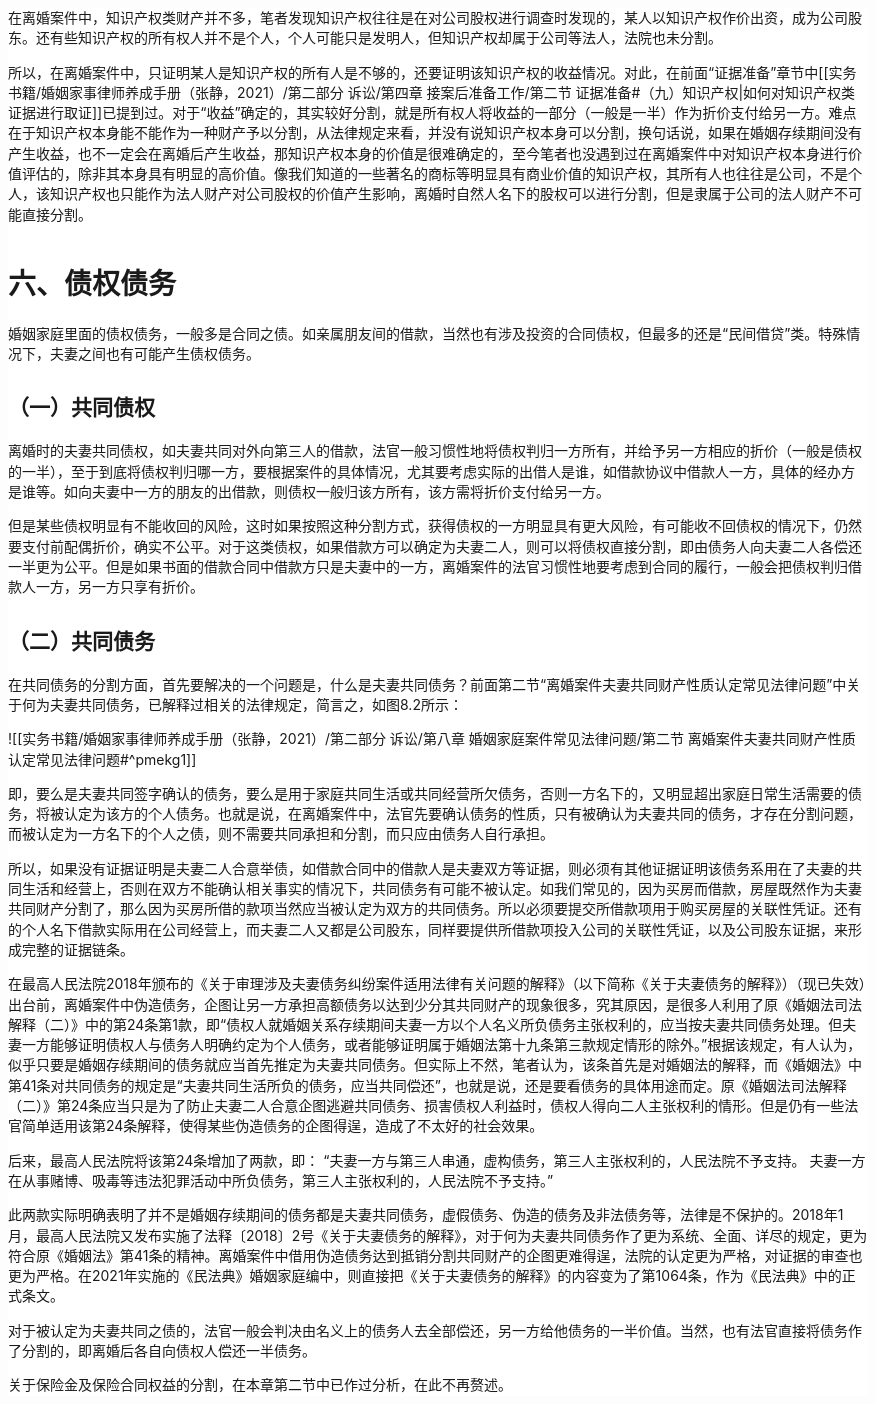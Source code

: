 在离婚案件中，知识产权类财产并不多，笔者发现知识产权往往是在对公司股权进行调查时发现的，某人以知识产权作价出资，成为公司股东。还有些知识产权的所有权人并不是个人，个人可能只是发明人，但知识产权却属于公司等法人，法院也未分割。

所以，在离婚案件中，只证明某人是知识产权的所有人是不够的，还要证明该知识产权的收益情况。对此，在前面“证据准备”章节中[[实务书籍/婚姻家事律师养成手册（张静，2021）/第二部分 诉讼/第四章 接案后准备工作/第二节 证据准备#（九）知识产权|如何对知识产权类证据进行取证]]已提到过。对于“收益”确定的，其实较好分割，就是所有权人将收益的一部分（一般是一半）作为折价支付给另一方。难点在于知识产权本身能不能作为一种财产予以分割，从法律规定来看，并没有说知识产权本身可以分割，换句话说，如果在婚姻存续期间没有产生收益，也不一定会在离婚后产生收益，那知识产权本身的价值是很难确定的，至今笔者也没遇到过在离婚案件中对知识产权本身进行价值评估的，除非其本身具有明显的高价值。像我们知道的一些著名的商标等明显具有商业价值的知识产权，其所有人也往往是公司，不是个人，该知识产权也只能作为法人财产对公司股权的价值产生影响，离婚时自然人名下的股权可以进行分割，但是隶属于公司的法人财产不可能直接分割。
# 六、债权债务
婚姻家庭里面的债权债务，一般多是合同之债。如亲属朋友间的借款，当然也有涉及投资的合同债权，但最多的还是“民间借贷”类。特殊情况下，夫妻之间也有可能产生债权债务。
## （一）共同债权
离婚时的夫妻共同债权，如夫妻共同对外向第三人的借款，法官一般习惯性地将债权判归一方所有，并给予另一方相应的折价（一般是债权的一半），至于到底将债权判归哪一方，要根据案件的具体情况，尤其要考虑实际的出借人是谁，如借款协议中借款人一方，具体的经办方是谁等。如向夫妻中一方的朋友的出借款，则债权一般归该方所有，该方需将折价支付给另一方。

但是某些债权明显有不能收回的风险，这时如果按照这种分割方式，获得债权的一方明显具有更大风险，有可能收不回债权的情况下，仍然要支付前配偶折价，确实不公平。对于这类债权，如果借款方可以确定为夫妻二人，则可以将债权直接分割，即由债务人向夫妻二人各偿还一半更为公平。但是如果书面的借款合同中借款方只是夫妻中的一方，离婚案件的法官习惯性地要考虑到合同的履行，一般会把债权判归借款人一方，另一方只享有折价。
## （二）共同债务
在共同债务的分割方面，首先要解决的一个问题是，什么是夫妻共同债务？前面第二节“离婚案件夫妻共同财产性质认定常见法律问题”中关于何为夫妻共同债务，已解释过相关的法律规定，简言之，如图8.2所示：

![[实务书籍/婚姻家事律师养成手册（张静，2021）/第二部分 诉讼/第八章 婚姻家庭案件常见法律问题/第二节 离婚案件夫妻共同财产性质认定常见法律问题#^pmekg1]] 

即，要么是夫妻共同签字确认的债务，要么是用于家庭共同生活或共同经营所欠债务，否则一方名下的，又明显超出家庭日常生活需要的债务，将被认定为该方的个人债务。也就是说，在离婚案件中，法官先要确认债务的性质，只有被确认为夫妻共同的债务，才存在分割问题，而被认定为一方名下的个人之债，则不需要共同承担和分割，而只应由债务人自行承担。

所以，如果没有证据证明是夫妻二人合意举债，如借款合同中的借款人是夫妻双方等证据，则必须有其他证据证明该债务系用在了夫妻的共同生活和经营上，否则在双方不能确认相关事实的情况下，共同债务有可能不被认定。如我们常见的，因为买房而借款，房屋既然作为夫妻共同财产分割了，那么因为买房所借的款项当然应当被认定为双方的共同债务。所以必须要提交所借款项用于购买房屋的关联性凭证。还有的个人名下借款实际用在公司经营上，而夫妻二人又都是公司股东，同样要提供所借款项投入公司的关联性凭证，以及公司股东证据，来形成完整的证据链条。

在最高人民法院2018年颁布的《关于审理涉及夫妻债务纠纷案件适用法律有关问题的解释》（以下简称《关于夫妻债务的解释》）（现已失效）出台前，离婚案件中伪造债务，企图让另一方承担高额债务以达到少分其共同财产的现象很多，究其原因，是很多人利用了原《婚姻法司法解释（二）》中的第24条第1款，即“债权人就婚姻关系存续期间夫妻一方以个人名义所负债务主张权利的，应当按夫妻共同债务处理。但夫妻一方能够证明债权人与债务人明确约定为个人债务，或者能够证明属于婚姻法第十九条第三款规定情形的除外。”根据该规定，有人认为，似乎只要是婚姻存续期间的债务就应当首先推定为夫妻共同债务。但实际上不然，笔者认为，该条首先是对婚姻法的解释，而《婚姻法》中第41条对共同债务的规定是“夫妻共同生活所负的债务，应当共同偿还”，也就是说，还是要看债务的具体用途而定。原《婚姻法司法解释（二）》第24条应当只是为了防止夫妻二人合意企图逃避共同债务、损害债权人利益时，债权人得向二人主张权利的情形。但是仍有一些法官简单适用该第24条解释，使得某些伪造债务的企图得逞，造成了不太好的社会效果。

后来，最高人民法院将该第24条增加了两款，即：
“夫妻一方与第三人串通，虚构债务，第三人主张权利的，人民法院不予支持。
夫妻一方在从事赌博、吸毒等违法犯罪活动中所负债务，第三人主张权利的，人民法院不予支持。”

此两款实际明确表明了并不是婚姻存续期间的债务都是夫妻共同债务，虚假债务、伪造的债务及非法债务等，法律是不保护的。2018年1月，最高人民法院又发布实施了法释〔2018〕2号《关于夫妻债务的解释》，对于何为夫妻共同债务作了更为系统、全面、详尽的规定，更为符合原《婚姻法》第41条的精神。离婚案件中借用伪造债务达到抵销分割共同财产的企图更难得逞，法院的认定更为严格，对证据的审查也更为严格。在2021年实施的《民法典》婚姻家庭编中，则直接把《关于夫妻债务的解释》的内容变为了第1064条，作为《民法典》中的正式条文。

对于被认定为夫妻共同之债的，法官一般会判决由名义上的债务人去全部偿还，另一方给他债务的一半价值。当然，也有法官直接将债务作了分割的，即离婚后各自向债权人偿还一半债务。

关于保险金及保险合同权益的分割，在本章第二节中已作过分析，在此不再赘述。